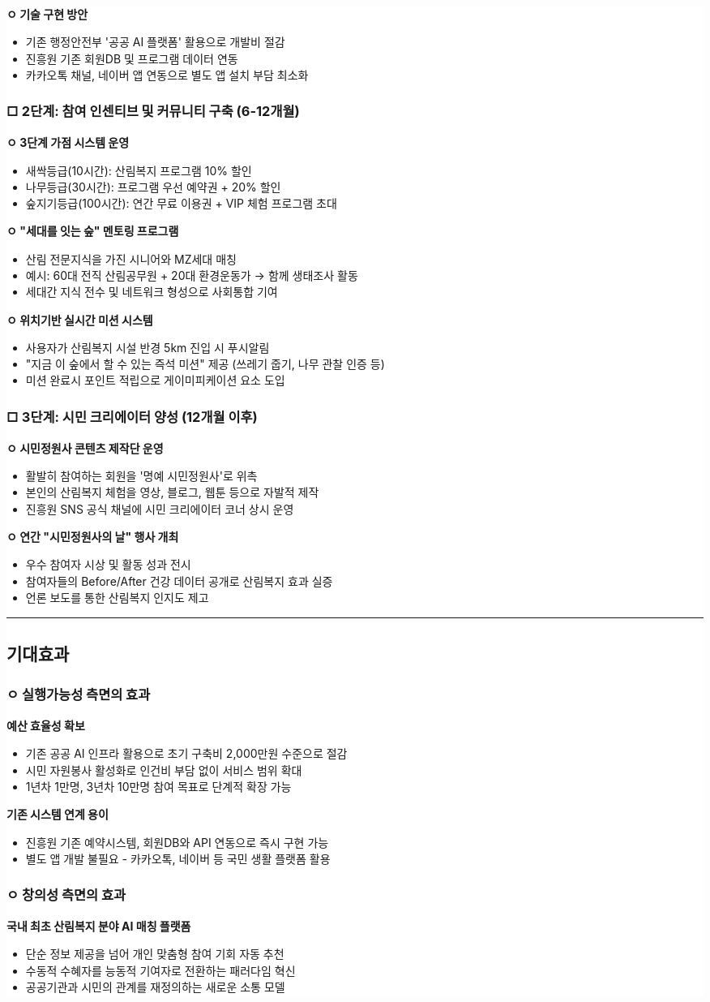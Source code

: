 **ㅇ 기술 구현 방안**
- 기존 행정안전부 '공공 AI 플랫폼' 활용으로 개발비 절감
- 진흥원 기존 회원DB 및 프로그램 데이터 연동
- 카카오톡 채널, 네이버 앱 연동으로 별도 앱 설치 부담 최소화

### □ 2단계: 참여 인센티브 및 커뮤니티 구축 (6-12개월)

**ㅇ 3단계 가점 시스템 운영**
- 새싹등급(10시간): 산림복지 프로그램 10% 할인
- 나무등급(30시간): 프로그램 우선 예약권 + 20% 할인
- 숲지기등급(100시간): 연간 무료 이용권 + VIP 체험 프로그램 초대

**ㅇ "세대를 잇는 숲" 멘토링 프로그램**
- 산림 전문지식을 가진 시니어와 MZ세대 매칭
- 예시: 60대 전직 산림공무원 + 20대 환경운동가 → 함께 생태조사 활동
- 세대간 지식 전수 및 네트워크 형성으로 사회통합 기여

**ㅇ 위치기반 실시간 미션 시스템**
- 사용자가 산림복지 시설 반경 5km 진입 시 푸시알림
- "지금 이 숲에서 할 수 있는 즉석 미션" 제공 (쓰레기 줍기, 나무 관찰 인증 등)
- 미션 완료시 포인트 적립으로 게이미피케이션 요소 도입

### □ 3단계: 시민 크리에이터 양성 (12개월 이후)

**ㅇ 시민정원사 콘텐츠 제작단 운영**
- 활발히 참여하는 회원을 '명예 시민정원사'로 위촉
- 본인의 산림복지 체험을 영상, 블로그, 웹툰 등으로 자발적 제작
- 진흥원 SNS 공식 채널에 시민 크리에이터 코너 상시 운영

**ㅇ 연간 "시민정원사의 날" 행사 개최**
- 우수 참여자 시상 및 활동 성과 전시
- 참여자들의 Before/After 건강 데이터 공개로 산림복지 효과 실증
- 언론 보도를 통한 산림복지 인지도 제고

---

## 기대효과

### ㅇ **실행가능성** 측면의 효과

**예산 효율성 확보**
- 기존 공공 AI 인프라 활용으로 초기 구축비 2,000만원 수준으로 절감
- 시민 자원봉사 활성화로 인건비 부담 없이 서비스 범위 확대
- 1년차 1만명, 3년차 10만명 참여 목표로 단계적 확장 가능

**기존 시스템 연계 용이**
- 진흥원 기존 예약시스템, 회원DB와 API 연동으로 즉시 구현 가능
- 별도 앱 개발 불필요 - 카카오톡, 네이버 등 국민 생활 플랫폼 활용

### ㅇ **창의성** 측면의 효과

**국내 최초 산림복지 분야 AI 매칭 플랫폼**
- 단순 정보 제공을 넘어 개인 맞춤형 참여 기회 자동 추천
- 수동적 수혜자를 능동적 기여자로 전환하는 패러다임 혁신
- 공공기관과 시민의 관계를 재정의하는 새로운 소통 모델
